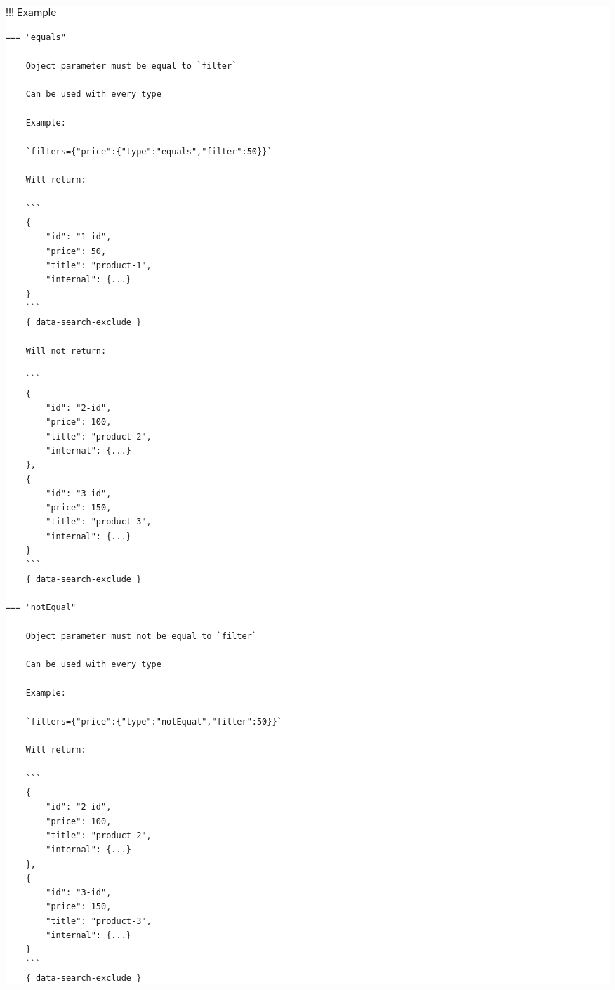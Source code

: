 !!! Example

    === "equals"
    
        Object parameter must be equal to `filter`

        Can be used with every type
        
        Example:
        
        `filters={"price":{"type":"equals","filter":50}}`

        Will return:

        ```
        {
            "id": "1-id",
            "price": 50,
            "title": "product-1",
            "internal": {...}
        }
        ```
        { data-search-exclude }

        Will not return:

        ```
        {
            "id": "2-id",
            "price": 100,
            "title": "product-2",
            "internal": {...}
        },
        {
            "id": "3-id",
            "price": 150,
            "title": "product-3",
            "internal": {...}
        }
        ```
        { data-search-exclude }
    
    === "notEqual"
    
        Object parameter must not be equal to `filter`

        Can be used with every type

        Example:
        
        `filters={"price":{"type":"notEqual","filter":50}}`

        Will return:

        ```
        {
            "id": "2-id",
            "price": 100,
            "title": "product-2",
            "internal": {...}
        },
        {
            "id": "3-id",
            "price": 150,
            "title": "product-3",
            "internal": {...}
        }
        ```
        { data-search-exclude }
